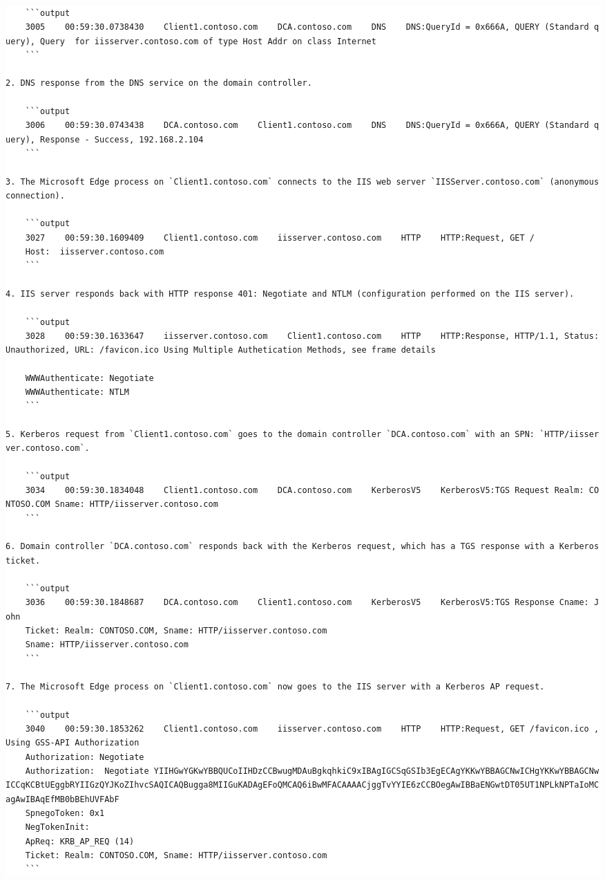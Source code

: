         ```output
        3005    00:59:30.0738430    Client1.contoso.com    DCA.contoso.com    DNS    DNS:QueryId = 0x666A, QUERY (Standard query), Query  for iisserver.contoso.com of type Host Addr on class Internet
        ```

    2. DNS response from the DNS service on the domain controller.

        ```output
        3006    00:59:30.0743438    DCA.contoso.com    Client1.contoso.com    DNS    DNS:QueryId = 0x666A, QUERY (Standard query), Response - Success, 192.168.2.104
        ```

    3. The Microsoft Edge process on `Client1.contoso.com` connects to the IIS web server `IISServer.contoso.com` (anonymous connection).

        ```output
        3027    00:59:30.1609409    Client1.contoso.com    iisserver.contoso.com    HTTP    HTTP:Request, GET /
        Host:  iisserver.contoso.com
        ```

    4. IIS server responds back with HTTP response 401: Negotiate and NTLM (configuration performed on the IIS server).

        ```output
        3028    00:59:30.1633647    iisserver.contoso.com    Client1.contoso.com    HTTP    HTTP:Response, HTTP/1.1, Status: Unauthorized, URL: /favicon.ico Using Multiple Authetication Methods, see frame details

        WWWAuthenticate: Negotiate
        WWWAuthenticate: NTLM
        ```

    5. Kerberos request from `Client1.contoso.com` goes to the domain controller `DCA.contoso.com` with an SPN: `HTTP/iisserver.contoso.com`.

        ```output
        3034    00:59:30.1834048    Client1.contoso.com    DCA.contoso.com    KerberosV5    KerberosV5:TGS Request Realm: CONTOSO.COM Sname: HTTP/iisserver.contoso.com
        ```

    6. Domain controller `DCA.contoso.com` responds back with the Kerberos request, which has a TGS response with a Kerberos ticket.

        ```output
        3036    00:59:30.1848687    DCA.contoso.com    Client1.contoso.com    KerberosV5    KerberosV5:TGS Response Cname: John 
        Ticket: Realm: CONTOSO.COM, Sname: HTTP/iisserver.contoso.com
        Sname: HTTP/iisserver.contoso.com
        ```

    7. The Microsoft Edge process on `Client1.contoso.com` now goes to the IIS server with a Kerberos AP request.

        ```output
        3040    00:59:30.1853262    Client1.contoso.com    iisserver.contoso.com    HTTP    HTTP:Request, GET /favicon.ico , Using GSS-API Authorization
        Authorization: Negotiate
        Authorization:  Negotiate YIIHGwYGKwYBBQUCoIIHDzCCBwugMDAuBgkqhkiC9xIBAgIGCSqGSIb3EgECAgYKKwYBBAGCNwICHgYKKwYBBAGCNwICCqKCBtUEggbRYIIGzQYJKoZIhvcSAQICAQBugga8MIIGuKADAgEFoQMCAQ6iBwMFACAAAACjggTvYYIE6zCCBOegAwIBBaENGwtDT05UT1NPLkNPTaIoMCagAwIBAqEfMB0bBEhUVFAbF
        SpnegoToken: 0x1
        NegTokenInit: 
        ApReq: KRB_AP_REQ (14)
        Ticket: Realm: CONTOSO.COM, Sname: HTTP/iisserver.contoso.com
        ```
